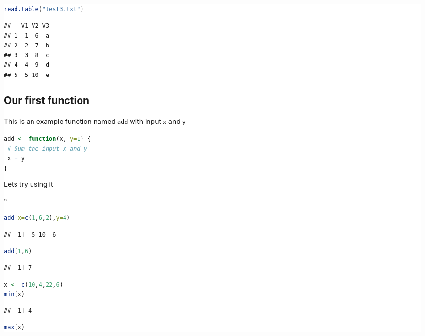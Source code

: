 ``` r
read.table("test3.txt")
```

    ##   V1 V2 V3
    ## 1  1  6  a
    ## 2  2  7  b
    ## 3  3  8  c
    ## 4  4  9  d
    ## 5  5 10  e

Our first function
------------------

This is an example function named `add` with input `x` and `y`

``` r
add <- function(x, y=1) {
 # Sum the input x and y
 x + y
}
```

Lets try using it

^

``` r
add(x=c(1,6,2),y=4)
```

    ## [1]  5 10  6

``` r
add(1,6)
```

    ## [1] 7

``` r
x <- c(10,4,22,6)
min(x)
```

    ## [1] 4

``` r
max(x)
```
